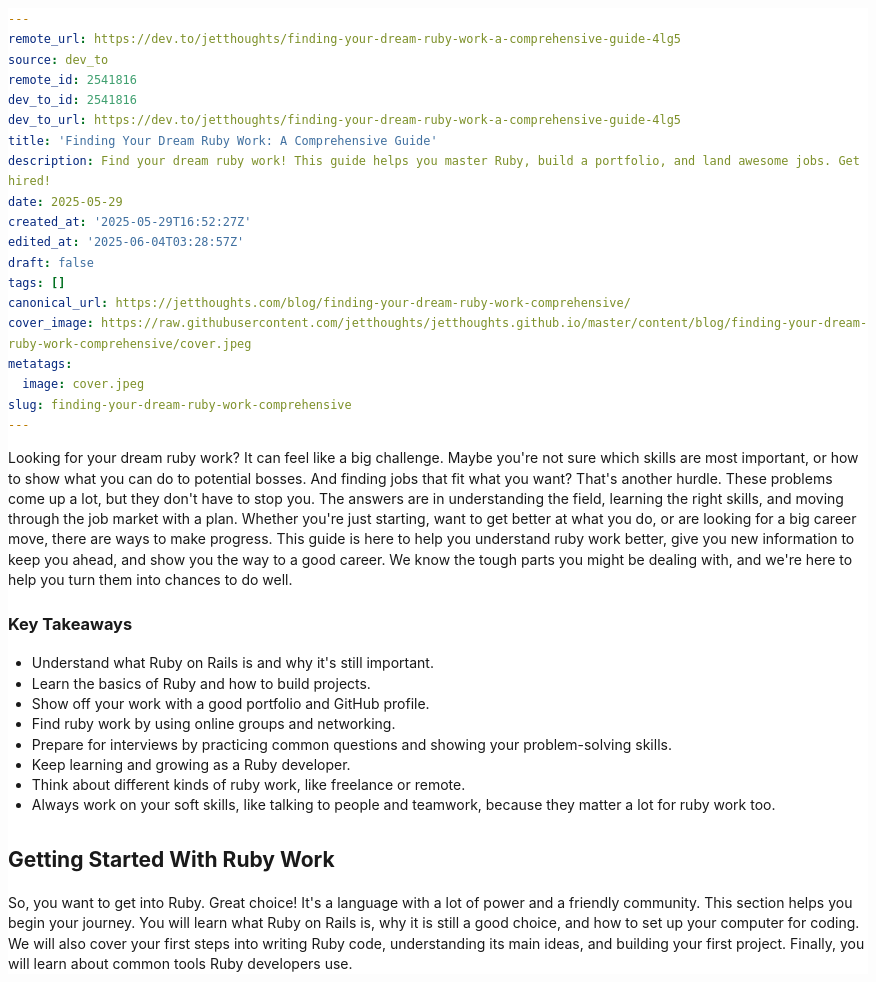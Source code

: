 ```yaml
---
remote_url: https://dev.to/jetthoughts/finding-your-dream-ruby-work-a-comprehensive-guide-4lg5
source: dev_to
remote_id: 2541816
dev_to_id: 2541816
dev_to_url: https://dev.to/jetthoughts/finding-your-dream-ruby-work-a-comprehensive-guide-4lg5
title: 'Finding Your Dream Ruby Work: A Comprehensive Guide'
description: Find your dream ruby work! This guide helps you master Ruby, build a portfolio, and land awesome jobs. Get hired!
date: 2025-05-29
created_at: '2025-05-29T16:52:27Z'
edited_at: '2025-06-04T03:28:57Z'
draft: false
tags: []
canonical_url: https://jetthoughts.com/blog/finding-your-dream-ruby-work-comprehensive/
cover_image: https://raw.githubusercontent.com/jetthoughts/jetthoughts.github.io/master/content/blog/finding-your-dream-ruby-work-comprehensive/cover.jpeg
metatags:
  image: cover.jpeg
slug: finding-your-dream-ruby-work-comprehensive
---
```

Looking for your dream ruby work? It can feel like a big challenge. Maybe you're not sure which skills are most important, or how to show what you can do to potential bosses. And finding jobs that fit what you want? That's another hurdle. These problems come up a lot, but they don't have to stop you. The answers are in understanding the field, learning the right skills, and moving through the job market with a plan. Whether you're just starting, want to get better at what you do, or are looking for a big career move, there are ways to make progress. This guide is here to help you understand ruby work better, give you new information to keep you ahead, and show you the way to a good career. We know the tough parts you might be dealing with, and we're here to help you turn them into chances to do well.

### Key Takeaways

*   Understand what Ruby on Rails is and why it's still important.
*   Learn the basics of Ruby and how to build projects.
*   Show off your work with a good portfolio and GitHub profile.
*   Find ruby work by using online groups and networking.
*   Prepare for interviews by practicing common questions and showing your problem-solving skills.
*   Keep learning and growing as a Ruby developer.
*   Think about different kinds of ruby work, like freelance or remote.
*   Always work on your soft skills, like talking to people and teamwork, because they matter a lot for ruby work too.

## Getting Started With Ruby Work

So, you want to get into Ruby. Great choice! It's a language with a lot of power and a friendly community. This section helps you begin your journey. You will learn what Ruby on Rails is, why it is still a good choice, and how to set up your computer for coding. We will also cover your first steps into writing Ruby code, understanding its main ideas, and building your first project. Finally, you will learn about common tools Ruby developers use.

